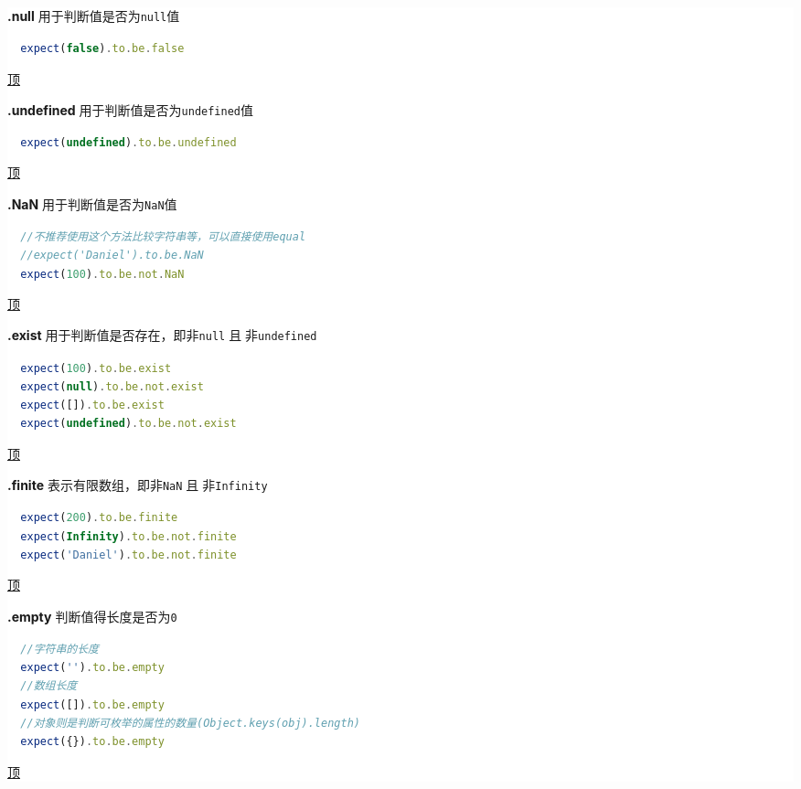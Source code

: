 <span id="null"></span>

**.null**
用于判断值是否为`null`值
```js
  expect(false).to.be.false
```
[顶](#top)

<span id="undefined"></span>

**.undefined**
用于判断值是否为`undefined`值
```js
  expect(undefined).to.be.undefined
```
[顶](#top)

<span id="NaN"></span>

**.NaN**
用于判断值是否为`NaN`值
```js
  //不推荐使用这个方法比较字符串等，可以直接使用equal
  //expect('Daniel').to.be.NaN
  expect(100).to.be.not.NaN
```
[顶](#top)

<span id="exist"></span>

**.exist**
用于判断值是否存在，即非`null` 且 非`undefined`
```js
  expect(100).to.be.exist
  expect(null).to.be.not.exist
  expect([]).to.be.exist
  expect(undefined).to.be.not.exist
```
[顶](#top)

<span id="finite"></span>

**.finite**
表示有限数组，即非`NaN` 且 非`Infinity`
```js
  expect(200).to.be.finite
  expect(Infinity).to.be.not.finite
  expect('Daniel').to.be.not.finite
```
[顶](#top)

<span id="empty"></span>

**.empty**
判断值得长度是否为`0`
```js
  //字符串的长度
  expect('').to.be.empty
  //数组长度
  expect([]).to.be.empty
  //对象则是判断可枚举的属性的数量(Object.keys(obj).length)
  expect({}).to.be.empty
```
[顶](#top)
